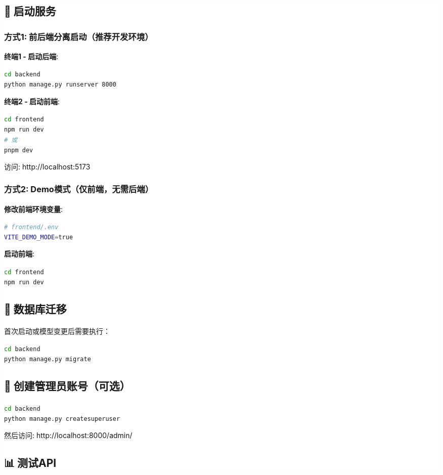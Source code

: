 ## 🚀 启动服务

### 方式1: 前后端分离启动（推荐开发环境）

**终端1 - 启动后端**:
```bash
cd backend
python manage.py runserver 8000
```

**终端2 - 启动前端**:
```bash
cd frontend
npm run dev
# 或
pnpm dev
```

访问: http://localhost:5173

### 方式2: Demo模式（仅前端，无需后端）

**修改前端环境变量**:
```bash
# frontend/.env
VITE_DEMO_MODE=true
```

**启动前端**:
```bash
cd frontend
npm run dev
```

## 🔧 数据库迁移

首次启动或模型变更后需要执行：

```bash
cd backend
python manage.py migrate
```

## 👤 创建管理员账号（可选）

```bash
cd backend
python manage.py createsuperuser
```

然后访问: http://localhost:8000/admin/

## 📊 测试API
